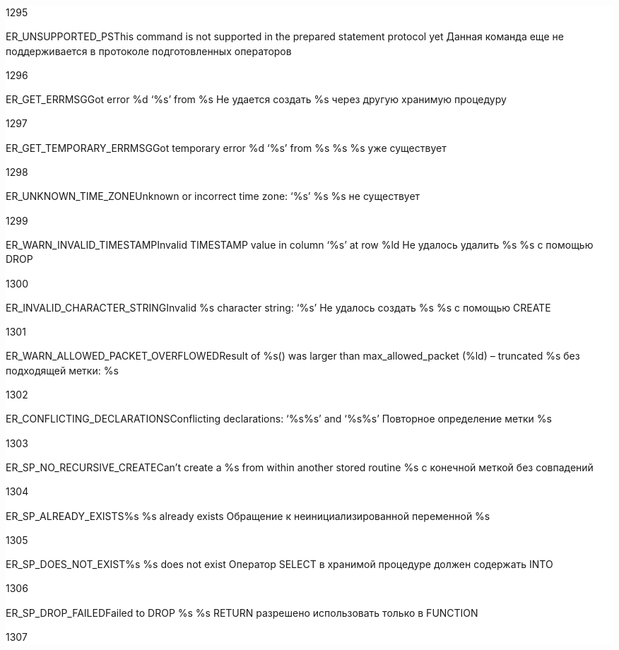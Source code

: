 1295

ER\_UNSUPPORTED\_PSThis command is not supported in the prepared statement protocol yet
Данная команда еще не поддерживается в протоколе подготовленных операторов

1296

ER\_GET\_ERRMSGGot error %d ‘%s’ from %s
He удается создать %s через другую хранимую процедуру

1297

ER\_GET\_TEMPORARY\_ERRMSGGot temporary error %d ‘%s’ from %s
%s %s уже существует

1298

ER\_UNKNOWN\_TIME\_ZONEUnknown or incorrect time zone: ‘%s’
%s %s не существует

1299

ER\_WARN\_INVALID\_TIMESTAMPInvalid TIMESTAMP value in column ‘%s’ at row %ld
He удалось удалить %s %s с помощью DROP

1300

ER\_INVALID\_CHARACTER\_STRINGInvalid %s character string: ‘%s’
He удалось создать %s %s с помощью CREATE

1301

ER\_WARN\_ALLOWED\_PACKET\_OVERFLOWEDResult of %s() was larger than max\_allowed\_packet (%ld) – truncated
%s без подходящей метки: %s

1302

ER\_CONFLICTING\_DECLARATIONSConflicting declarations: ‘%s%s’ and ‘%s%s’
Повторное определение метки %s

1303

ER\_SP\_NO\_RECURSIVE\_CREATECan’t create a %s from within another stored routine
%s с конечной меткой без совпадений

1304

ER\_SP\_ALREADY\_EXISTS%s %s already exists
Обращение к неинициализированной переменной %s

1305

ER\_SP\_DOES\_NOT\_EXIST%s %s does not exist
Оператор SELECT в хранимой процедуре должен содержать INTO

1306

ER\_SP\_DROP\_FAILEDFailed to DROP %s %s
RETURN разрешено использовать только в FUNCTION

1307
